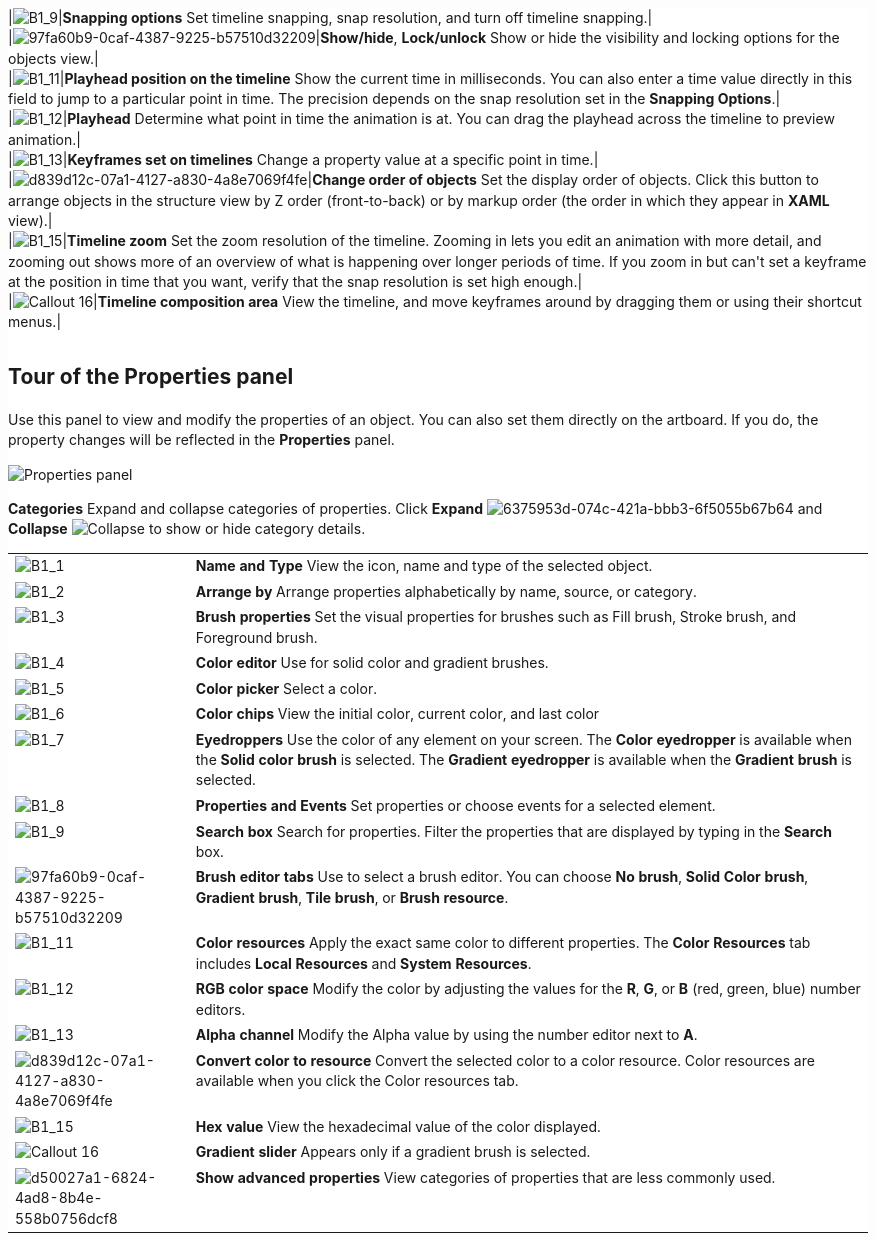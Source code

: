 |![](../designers/media/b1_9.png "B1_9")|**Snapping options** Set timeline snapping, snap resolution, and turn off timeline snapping.|  
|![](../designers/media/97fa60b9-0caf-4387-9225-b57510d32209.png "97fa60b9-0caf-4387-9225-b57510d32209")|**Show/hide**, **Lock/unlock** Show or hide the visibility and locking options for the objects view.|  
|![](../designers/media/b1_11.png "B1_11")|**Playhead position on the timeline** Show the current time in milliseconds. You can also enter a time value directly in this field to jump to a particular point in time. The precision depends on the snap resolution set in the **Snapping Options**.|  
|![](../designers/media/b1_12.png "B1_12")|**Playhead** Determine what point in time the animation is at. You can drag the playhead across the timeline to preview animation.|  
|![](../designers/media/b1_13.png "B1_13")|**Keyframes set on timelines** Change a property value at a specific point in time.|  
|![](../designers/media/d839d12c-07a1-4127-a830-4a8e7069f4fe.png "d839d12c-07a1-4127-a830-4a8e7069f4fe")|**Change order of objects** Set the display order of objects. Click this button to arrange objects in the structure view by Z order (front-to-back) or by markup order (the order in which they appear in **XAML** view).|  
|![](../designers/media/b1_15.png "B1_15")|**Timeline zoom** Set the zoom resolution of the timeline. Zooming in lets you edit an animation with more detail, and zooming out shows more of an overview of what is happening over longer periods of time. If you zoom in but can't set a keyframe at the position in time that you want, verify that the snap resolution is set high enough.|  
|![Callout 16](../designers/media/b5_label_16.png "b5_label_16")|**Timeline composition area** View the timeline, and move keyframes around by dragging them or using their shortcut menus.|  
  
##  <a name="Properties"></a> Tour of the Properties panel  
 Use this panel to view and modify the properties of an object. You can also set them directly on the artboard. If you do, the property changes will be reflected in the **Properties** panel.  
  
 ![Properties panel](../designers/media/blend5_properties_panel.png "Blend5_properties_panel")  
  
 **Categories** Expand and collapse categories of properties. Click **Expand** ![](../designers/media/6375953d-074c-421a-bbb3-6f5055b67b64.png "6375953d-074c-421a-bbb3-6f5055b67b64") and **Collapse** ![Collapse](../designers/media/b5_collapse_button.png "b5_collapse_button") to show or hide category details.  
  
|||  
|-|-|  
|![](../designers/media/b1_1.png "B1_1")|**Name and Type** View the icon, name and type of the selected object.|  
|![](../designers/media/b1_2.png "B1_2")|**Arrange by** Arrange properties alphabetically by name, source, or category.|  
|![](../designers/media/b1_3.png "B1_3")|**Brush properties** Set the visual properties for brushes such as Fill brush, Stroke brush, and Foreground brush.|  
|![](../designers/media/b1_4.png "B1_4")|**Color editor** Use for solid color and gradient brushes.|  
|![](../designers/media/b1_5.png "B1_5")|**Color picker** Select a color.|  
|![](../designers/media/b1_6.png "B1_6")|**Color chips** View the initial color, current color, and last color|  
|![](../designers/media/b1_7.png "B1_7")|**Eyedroppers** Use the color of any element on your screen. The **Color eyedropper** is available when the **Solid color brush** is selected. The **Gradient eyedropper** is available when the **Gradient brush** is selected.|  
|![](../designers/media/b1_8.png "B1_8")|**Properties and Events** Set properties or choose events for a selected element.|  
|![](../designers/media/b1_9.png "B1_9")|**Search box** Search for properties. Filter the properties that are displayed by typing in the **Search** box.||  
|![](../designers/media/97fa60b9-0caf-4387-9225-b57510d32209.png "97fa60b9-0caf-4387-9225-b57510d32209")|**Brush editor tabs** Use to select a brush editor. You can choose **No brush**, **Solid Color brush**, **Gradient brush**, **Tile brush**, or **Brush resource**.|  
|![](../designers/media/b1_11.png "B1_11")|**Color resources** Apply the exact same color to different properties. The **Color Resources** tab includes **Local Resources** and **System Resources**.|  
|![](../designers/media/b1_12.png "B1_12")|**RGB color space** Modify the color by adjusting the values for the **R**,  **G**, or **B** (red, green, blue) number editors.|  
|![](../designers/media/b1_13.png "B1_13")|**Alpha channel** Modify the Alpha value by using the number editor next to **A**.|  
|![](../designers/media/d839d12c-07a1-4127-a830-4a8e7069f4fe.png "d839d12c-07a1-4127-a830-4a8e7069f4fe")|**Convert color to resource** Convert the selected color to a color resource. Color resources are available when you click the Color resources tab.|  
|![](../designers/media/b1_15.png "B1_15")|**Hex value** View the hexadecimal value of the color displayed.|  
|![Callout 16](../designers/media/b5_label_16.png "b5_label_16")|**Gradient slider** Appears only if a gradient brush is selected.|  
|![](../designers/media/d50027a1-6824-4ad8-8b4e-558b0756dcf8.png "d50027a1-6824-4ad8-8b4e-558b0756dcf8")|**Show advanced properties** View categories of properties that are less commonly used.|  
  